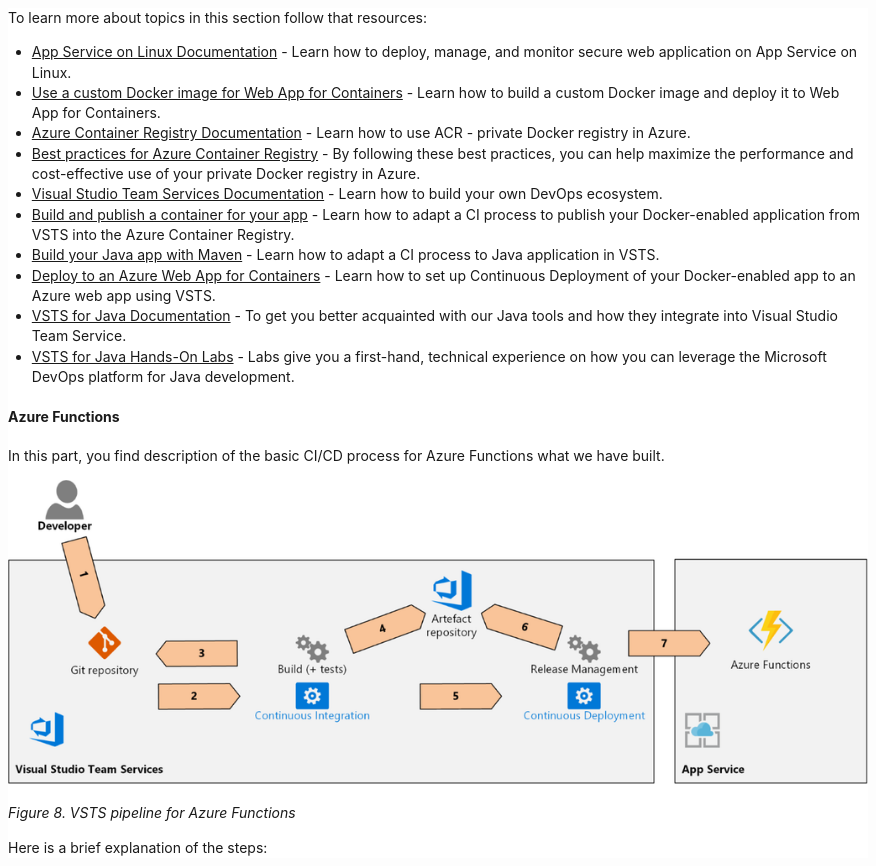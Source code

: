 To learn more about topics in this section follow that resources:
* [App Service on Linux Documentation](https://docs.microsoft.com/en-us/azure/app-service/containers/) - Learn how to deploy, manage, and monitor secure web application on App Service on Linux.
* [Use a custom Docker image for Web App for Containers](https://docs.microsoft.com/en-us/azure/app-service/containers/tutorial-custom-docker-image) - Learn how to build a custom Docker image and deploy it to Web App for Containers.
* [Azure Container Registry Documentation](https://docs.microsoft.com/en-us/azure/container-registry/) - Learn how to use ACR - private Docker registry in Azure.
* [Best practices for Azure Container Registry](https://docs.microsoft.com/en-us/azure/container-registry/container-registry-best-practices) - By following these best practices, you can help maximize the performance and cost-effective use of your private Docker registry in Azure.
* [Visual Studio Team Services Documentation](https://docs.microsoft.com/en-us/vsts) - Learn how to build your own DevOps ecosystem.
* [Build and publish a container for your app](https://docs.microsoft.com/en-us/vsts/build-release/apps/containers/build) - Learn how to adapt a CI process to publish your Docker-enabled application from VSTS into the Azure Container Registry.
* [Build your Java app with Maven](https://docs.microsoft.com/en-us/vsts/build-release/apps/java/build-maven) - Learn how to adapt a CI process to Java application in VSTS.
* [Deploy to an Azure Web App for Containers](https://docs.microsoft.com/en-us/vsts/build-release/apps/cd/deploy-docker-webapp) - Learn how to set up Continuous Deployment of your Docker-enabled app to an Azure web app using VSTS.
* [VSTS for Java Documentation](https://java.visualstudio.com/docs) - To get you better acquainted with our Java tools and how they integrate into Visual Studio Team Service.
* [VSTS for Java Hands-On Labs](https://almvm.azurewebsites.net/labs/java/) - Labs give you a first-hand, technical experience on how you can leverage the Microsoft DevOps platform for Java development.

#### Azure Functions
In this part, you find description of the basic CI/CD process for Azure Functions what we have built.

![VSTS pipeline for Azure Functions](images/vstsazfunc.png)

*Figure 8. VSTS pipeline for Azure Functions*

Here is a brief explanation of the steps:
